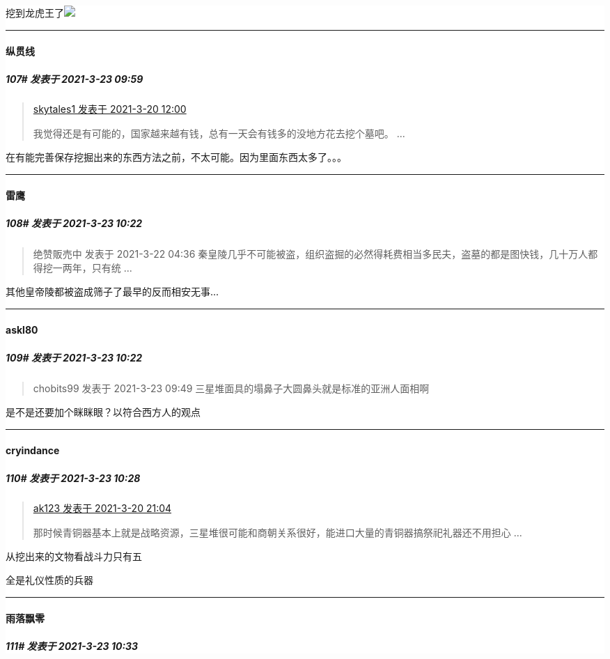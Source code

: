 
挖到龙虎王了<img src="https://static.saraba1st.com/image/smiley/face2017/054.png" referrerpolicy="no-referrer">


*****

####  纵贯线  
##### 107#       发表于 2021-3-23 09:59


<blockquote><a href="httphttps://bbs.saraba1st.com/2b/forum.php?mod=redirect&amp;goto=findpost&amp;pid=50682835&amp;ptid=1994097" target="_blank">skytales1 发表于 2021-3-20 12:00</a>

我觉得还是有可能的，国家越来越有钱，总有一天会有钱多的没地方花去挖个墓吧。 ...</blockquote>
在有能完善保存挖掘出来的东西方法之前，不太可能。因为里面东西太多了。。。


*****

####  雷鹰  
##### 108#       发表于 2021-3-23 10:22


<blockquote>绝赞販売中 发表于 2021-3-22 04:36
秦皇陵几乎不可能被盗，组织盗掘的必然得耗费相当多民夫，盗墓的都是图快钱，几十万人都得挖一两年，只有统 ...</blockquote>
其他皇帝陵都被盗成筛子了最早的反而相安无事...


*****

####  askl80  
##### 109#       发表于 2021-3-23 10:22


<blockquote>chobits99 发表于 2021-3-23 09:49
三星堆面具的塌鼻子大圆鼻头就是标准的亚洲人面相啊</blockquote>
是不是还要加个眯眯眼？以符合西方人的观点


*****

####  cryindance  
##### 110#       发表于 2021-3-23 10:28


<blockquote><a href="httphttps://bbs.saraba1st.com/2b/forum.php?mod=redirect&amp;goto=findpost&amp;pid=50686642&amp;ptid=1994097" target="_blank">ak123 发表于 2021-3-20 21:04</a>

那时候青铜器基本上就是战略资源，三星堆很可能和商朝关系很好，能进口大量的青铜器搞祭祀礼器还不用担心 ...</blockquote>
从挖出来的文物看战斗力只有五

全是礼仪性质的兵器


*****

####  雨落飘零  
##### 111#       发表于 2021-3-23 10:33
